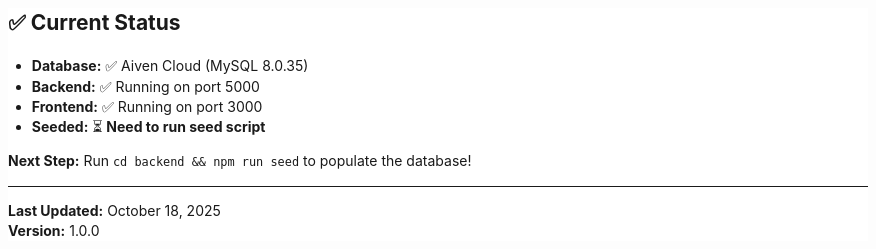 
## ✅ Current Status

- **Database:** ✅ Aiven Cloud (MySQL 8.0.35)
- **Backend:** ✅ Running on port 5000
- **Frontend:** ✅ Running on port 3000
- **Seeded:** ⏳ **Need to run seed script**

**Next Step:** Run `cd backend && npm run seed` to populate the database!

---

**Last Updated:** October 18, 2025  
**Version:** 1.0.0

